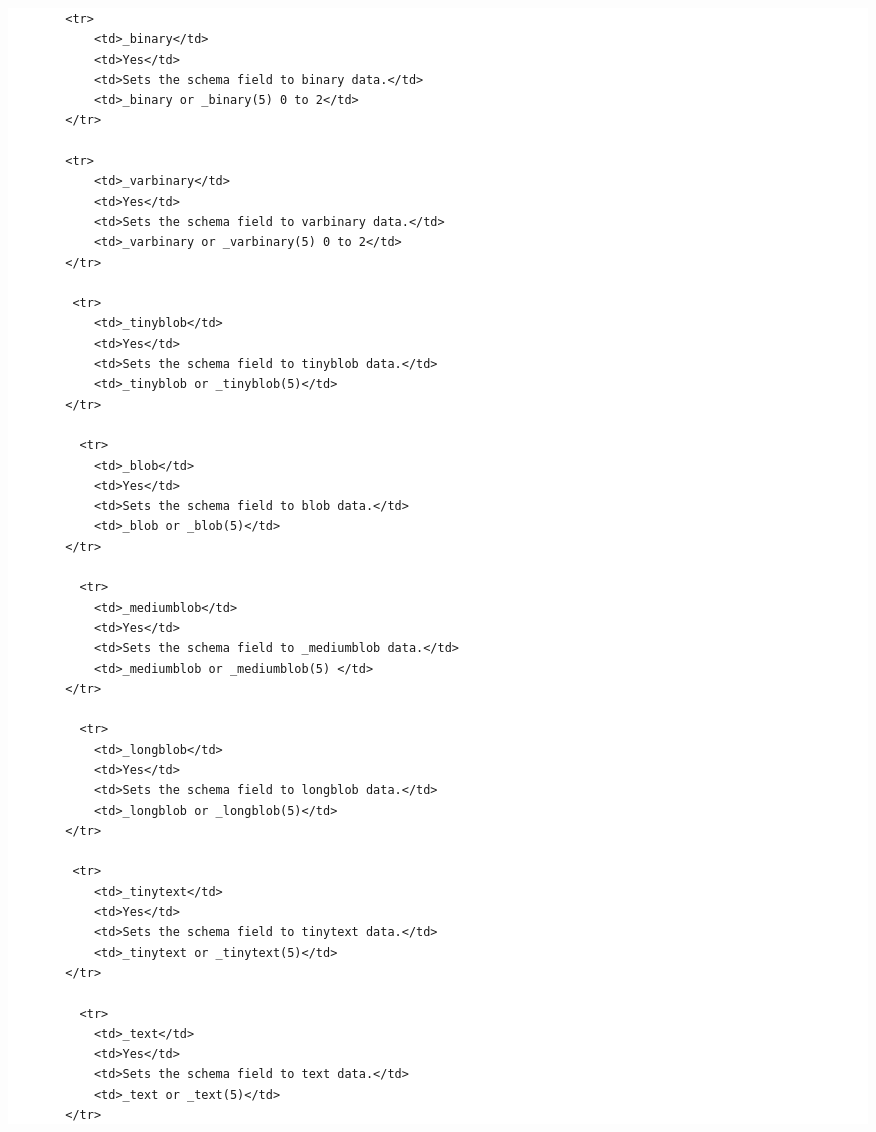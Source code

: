             <tr>
                <td>_binary</td>
                <td>Yes</td>
                <td>Sets the schema field to binary data.</td>
                <td>_binary or _binary(5) 0 to 2</td>
            </tr>

            <tr>
                <td>_varbinary</td>
                <td>Yes</td>
                <td>Sets the schema field to varbinary data.</td>
                <td>_varbinary or _varbinary(5) 0 to 2</td>
            </tr>

             <tr>
                <td>_tinyblob</td>
                <td>Yes</td>
                <td>Sets the schema field to tinyblob data.</td>
                <td>_tinyblob or _tinyblob(5)</td>
            </tr>

              <tr>
                <td>_blob</td>
                <td>Yes</td>
                <td>Sets the schema field to blob data.</td>
                <td>_blob or _blob(5)</td>
            </tr>

              <tr>
                <td>_mediumblob</td>
                <td>Yes</td>
                <td>Sets the schema field to _mediumblob data.</td>
                <td>_mediumblob or _mediumblob(5) </td>
            </tr>

              <tr>
                <td>_longblob</td>
                <td>Yes</td>
                <td>Sets the schema field to longblob data.</td>
                <td>_longblob or _longblob(5)</td>
            </tr>

             <tr>
                <td>_tinytext</td>
                <td>Yes</td>
                <td>Sets the schema field to tinytext data.</td>
                <td>_tinytext or _tinytext(5)</td>
            </tr>

              <tr>
                <td>_text</td>
                <td>Yes</td>
                <td>Sets the schema field to text data.</td>
                <td>_text or _text(5)</td>
            </tr>
